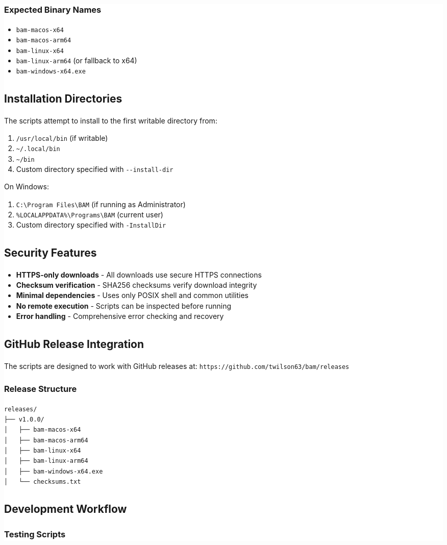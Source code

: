### Expected Binary Names
- `bam-macos-x64`
- `bam-macos-arm64`
- `bam-linux-x64`
- `bam-linux-arm64` (or fallback to x64)
- `bam-windows-x64.exe`

## Installation Directories

The scripts attempt to install to the first writable directory from:

1. `/usr/local/bin` (if writable)
2. `~/.local/bin`
3. `~/bin`
4. Custom directory specified with `--install-dir`

On Windows:
1. `C:\Program Files\BAM` (if running as Administrator)
2. `%LOCALAPPDATA%\Programs\BAM` (current user)
3. Custom directory specified with `-InstallDir`

## Security Features

- **HTTPS-only downloads** - All downloads use secure HTTPS connections
- **Checksum verification** - SHA256 checksums verify download integrity
- **Minimal dependencies** - Uses only POSIX shell and common utilities
- **No remote execution** - Scripts can be inspected before running
- **Error handling** - Comprehensive error checking and recovery

## GitHub Release Integration

The scripts are designed to work with GitHub releases at:
`https://github.com/twilson63/bam/releases`

### Release Structure
```
releases/
├── v1.0.0/
│   ├── bam-macos-x64
│   ├── bam-macos-arm64
│   ├── bam-linux-x64
│   ├── bam-linux-arm64
│   ├── bam-windows-x64.exe
│   └── checksums.txt
```

## Development Workflow

### Testing Scripts
